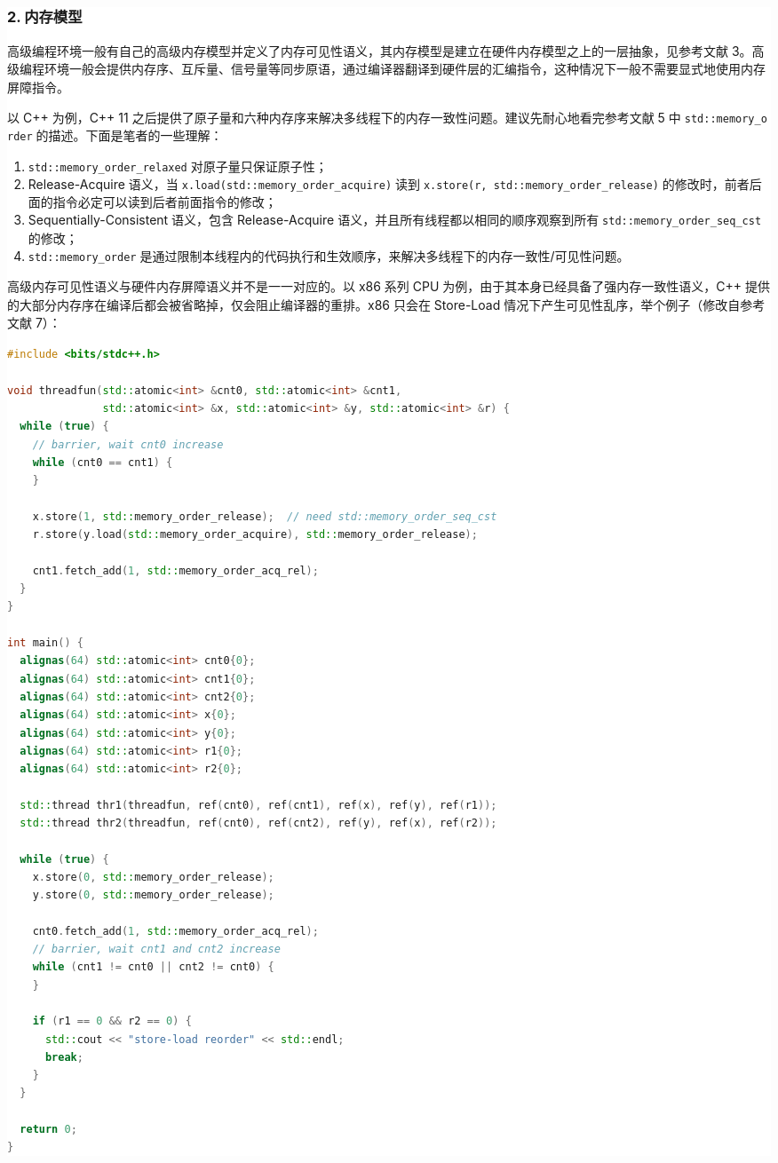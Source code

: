 ### 2. 内存模型

高级编程环境一般有自己的高级内存模型并定义了内存可见性语义，其内存模型是建立在硬件内存模型之上的一层抽象，见参考文献 3。高级编程环境一般会提供内存序、互斥量、信号量等同步原语，通过编译器翻译到硬件层的汇编指令，这种情况下一般不需要显式地使用内存屏障指令。

以 C++ 为例，C++ 11 之后提供了原子量和六种内存序来解决多线程下的内存一致性问题。建议先耐心地看完参考文献 5 中 `std::memory_order` 的描述。下面是笔者的一些理解：

1. `std::memory_order_relaxed` 对原子量只保证原子性；
2. Release-Acquire 语义，当 `x.load(std::memory_order_acquire)` 读到 `x.store(r, std::memory_order_release)` 的修改时，前者后面的指令必定可以读到后者前面指令的修改；
3. Sequentially-Consistent 语义，包含 Release-Acquire 语义，并且所有线程都以相同的顺序观察到所有 `std::memory_order_seq_cst` 的修改；
4. `std::memory_order` 是通过限制本线程内的代码执行和生效顺序，来解决多线程下的内存一致性/可见性问题。

高级内存可见性语义与硬件内存屏障语义并不是一一对应的。以 x86 系列 CPU 为例，由于其本身已经具备了强内存一致性语义，C++ 提供的大部分内存序在编译后都会被省略掉，仅会阻止编译器的重排。x86 只会在 Store-Load 情况下产生可见性乱序，举个例子（修改自参考文献 7）：

```cpp
#include <bits/stdc++.h>

void threadfun(std::atomic<int> &cnt0, std::atomic<int> &cnt1,
               std::atomic<int> &x, std::atomic<int> &y, std::atomic<int> &r) {
  while (true) {
    // barrier, wait cnt0 increase
    while (cnt0 == cnt1) {
    }

    x.store(1, std::memory_order_release);  // need std::memory_order_seq_cst
    r.store(y.load(std::memory_order_acquire), std::memory_order_release);

    cnt1.fetch_add(1, std::memory_order_acq_rel);
  }
}

int main() {
  alignas(64) std::atomic<int> cnt0{0};
  alignas(64) std::atomic<int> cnt1{0};
  alignas(64) std::atomic<int> cnt2{0};
  alignas(64) std::atomic<int> x{0};
  alignas(64) std::atomic<int> y{0};
  alignas(64) std::atomic<int> r1{0};
  alignas(64) std::atomic<int> r2{0};

  std::thread thr1(threadfun, ref(cnt0), ref(cnt1), ref(x), ref(y), ref(r1));
  std::thread thr2(threadfun, ref(cnt0), ref(cnt2), ref(y), ref(x), ref(r2));

  while (true) {
    x.store(0, std::memory_order_release);
    y.store(0, std::memory_order_release);

    cnt0.fetch_add(1, std::memory_order_acq_rel);
    // barrier, wait cnt1 and cnt2 increase
    while (cnt1 != cnt0 || cnt2 != cnt0) {
    }

    if (r1 == 0 && r2 == 0) {
      std::cout << "store-load reorder" << std::endl;
      break;
    }
  }

  return 0;
}
```
